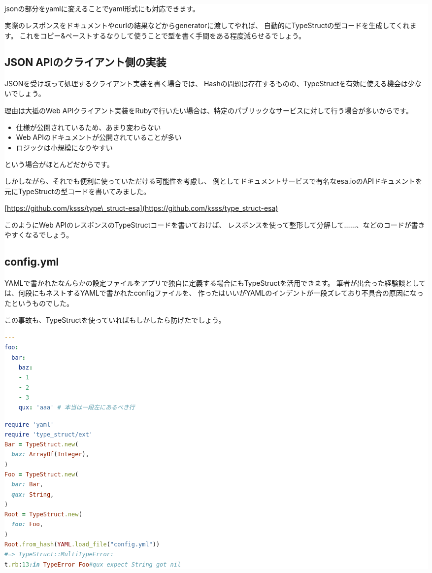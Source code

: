 jsonの部分をyamlに変えることでyaml形式にも対応できます。

実際のレスポンスをドキュメントやcurlの結果などからgeneratorに渡してやれば、
自動的にTypeStructの型コードを生成してくれます。
これをコピー&ペーストするなりして使うことで型を書く手間をある程度減らせるでしょう。

## JSON APIのクライアント側の実装

JSONを受け取って処理するクライアント実装を書く場合では、
Hashの問題は存在するものの、TypeStructを有効に使える機会は少ないでしょう。

理由は大抵のWeb APIクライアント実装をRubyで行いたい場合は、特定のパブリックなサービスに対して行う場合が多いからです。

- 仕様が公開されているため、あまり変わらない
- Web APIのドキュメントが公開されていることが多い
- ロジックは小規模になりやすい

という場合がほとんどだからです。

しかしながら、それでも便利に使っていただける可能性を考慮し、
例としてドキュメントサービスで有名なesa.ioのAPIドキュメントを元にTypeStructの型コードを書いてみました。

[https://github.com/ksss/type\_struct-esa](https://github.com/ksss/type_struct-esa)

このようにWeb APIのレスポンスのTypeStructコードを書いておけば、
レスポンスを使って整形して分解して……、などのコードが書きやすくなるでしょう。

## config.yml

YAMLで書かれたなんらかの設定ファイルをアプリで独自に定義する場合にもTypeStructを活用できます。
筆者が出会った経験談としては、何段にもネストするYAMLで書かれたconfigファイルを、
作ったはいいがYAMLのインデントが一段ズレており不具合の原因になったというものでした。

この事故も、TypeStructを使っていればもしかしたら防げたでしょう。

```yaml
---
foo:
  bar:
    baz:
    - 1
    - 2
    - 3
    qux: 'aaa' # 本当は一段左にあるべき行
```

```rb
require 'yaml'
require 'type_struct/ext'
Bar = TypeStruct.new(
  baz: ArrayOf(Integer),
)
Foo = TypeStruct.new(
  bar: Bar,
  qux: String,
)
Root = TypeStruct.new(
  foo: Foo,
)
Root.from_hash(YAML.load_file("config.yml"))
#=> TypeStruct::MultiTypeError:
t.rb:13:in TypeError Foo#qux expect String got nil
```
